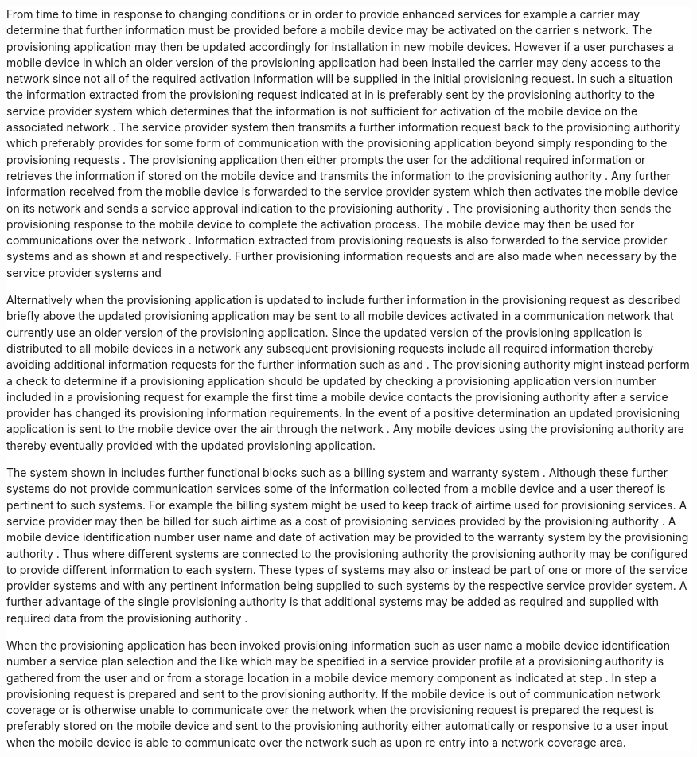 From time to time in response to changing conditions or in order to provide enhanced services for example a carrier may determine that further information must be provided before a mobile device may be activated on the carrier s network. The provisioning application may then be updated accordingly for installation in new mobile devices. However if a user purchases a mobile device in which an older version of the provisioning application had been installed the carrier may deny access to the network since not all of the required activation information will be supplied in the initial provisioning request. In such a situation the information extracted from the provisioning request indicated at in is preferably sent by the provisioning authority to the service provider system which determines that the information is not sufficient for activation of the mobile device on the associated network . The service provider system then transmits a further information request back to the provisioning authority which preferably provides for some form of communication with the provisioning application beyond simply responding to the provisioning requests . The provisioning application then either prompts the user for the additional required information or retrieves the information if stored on the mobile device and transmits the information to the provisioning authority . Any further information received from the mobile device is forwarded to the service provider system which then activates the mobile device on its network and sends a service approval indication to the provisioning authority . The provisioning authority then sends the provisioning response to the mobile device to complete the activation process. The mobile device may then be used for communications over the network . Information extracted from provisioning requests is also forwarded to the service provider systems and as shown at and respectively. Further provisioning information requests and are also made when necessary by the service provider systems and

Alternatively when the provisioning application is updated to include further information in the provisioning request as described briefly above the updated provisioning application may be sent to all mobile devices activated in a communication network that currently use an older version of the provisioning application. Since the updated version of the provisioning application is distributed to all mobile devices in a network any subsequent provisioning requests include all required information thereby avoiding additional information requests for the further information such as and . The provisioning authority might instead perform a check to determine if a provisioning application should be updated by checking a provisioning application version number included in a provisioning request for example the first time a mobile device contacts the provisioning authority after a service provider has changed its provisioning information requirements. In the event of a positive determination an updated provisioning application is sent to the mobile device over the air through the network . Any mobile devices using the provisioning authority are thereby eventually provided with the updated provisioning application.

The system shown in includes further functional blocks such as a billing system and warranty system . Although these further systems do not provide communication services some of the information collected from a mobile device and a user thereof is pertinent to such systems. For example the billing system might be used to keep track of airtime used for provisioning services. A service provider may then be billed for such airtime as a cost of provisioning services provided by the provisioning authority . A mobile device identification number user name and date of activation may be provided to the warranty system by the provisioning authority . Thus where different systems are connected to the provisioning authority the provisioning authority may be configured to provide different information to each system. These types of systems may also or instead be part of one or more of the service provider systems and with any pertinent information being supplied to such systems by the respective service provider system. A further advantage of the single provisioning authority is that additional systems may be added as required and supplied with required data from the provisioning authority .

When the provisioning application has been invoked provisioning information such as user name a mobile device identification number a service plan selection and the like which may be specified in a service provider profile at a provisioning authority is gathered from the user and or from a storage location in a mobile device memory component as indicated at step . In step a provisioning request is prepared and sent to the provisioning authority. If the mobile device is out of communication network coverage or is otherwise unable to communicate over the network when the provisioning request is prepared the request is preferably stored on the mobile device and sent to the provisioning authority either automatically or responsive to a user input when the mobile device is able to communicate over the network such as upon re entry into a network coverage area.
